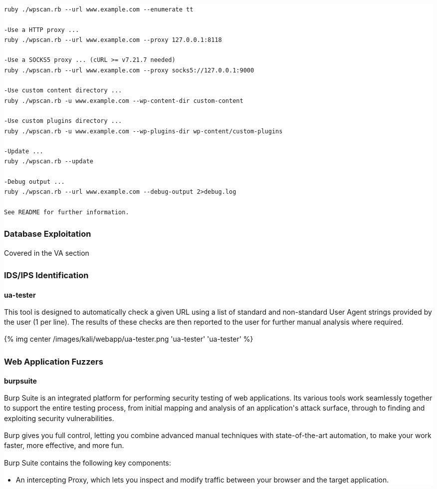 ``` plain
ruby ./wpscan.rb --url www.example.com --enumerate tt

-Use a HTTP proxy ...
ruby ./wpscan.rb --url www.example.com --proxy 127.0.0.1:8118

-Use a SOCKS5 proxy ... (cURL >= v7.21.7 needed)
ruby ./wpscan.rb --url www.example.com --proxy socks5://127.0.0.1:9000

-Use custom content directory ...
ruby ./wpscan.rb -u www.example.com --wp-content-dir custom-content

-Use custom plugins directory ...
ruby ./wpscan.rb -u www.example.com --wp-plugins-dir wp-content/custom-plugins

-Update ...
ruby ./wpscan.rb --update

-Debug output ...
ruby ./wpscan.rb --url www.example.com --debug-output 2>debug.log

See README for further information.
```


### Database Exploitation

Covered in the VA section


### IDS/IPS Identification

**ua-tester**

This tool is designed to automatically check a given URL using a list of standard and non-standard User Agent strings provided by the user (1 per line). The results of these checks are then reported to the user for further manual analysis where required.

{% img center /images/kali/webapp/ua-tester.png 'ua-tester' 'ua-tester' %}


### Web Application Fuzzers

**burpsuite**

Burp Suite is an integrated platform for performing security testing of web applications. Its various tools work seamlessly together to support the entire testing process, from initial mapping and analysis of an application's attack surface, through to finding and exploiting security vulnerabilities.

Burp gives you full control, letting you combine advanced manual techniques with state-of-the-art automation, to make your work faster, more effective, and more fun.

Burp Suite contains the following key components:

* An intercepting Proxy, which lets you inspect and modify traffic between your browser and the target application.
